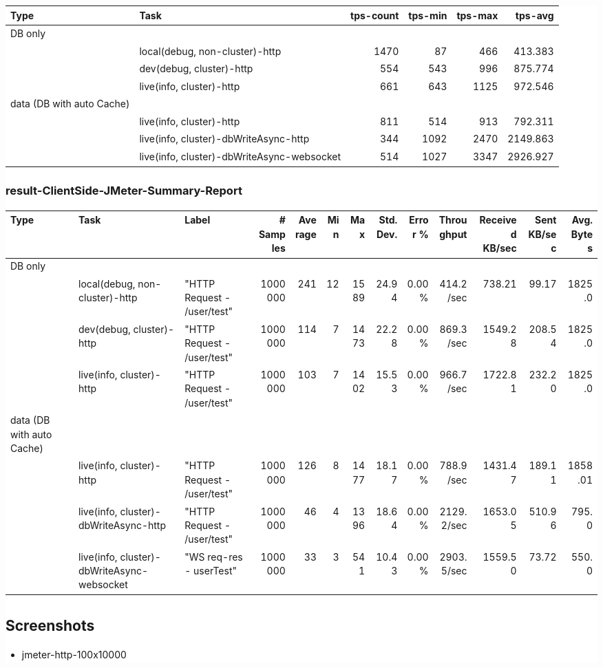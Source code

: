 | Type                      | Task                                       | tps-count | tps-min | tps-max |  tps-avg |
| :------------------------ | :----------------------------------------- | --------: | ------: | ------: | -------: |
| DB only                   |                                            |           |         |         |          |
|                           | local(debug, non-cluster)-http             |      1470 |      87 |     466 |  413.383 |
|                           | dev(debug, cluster)-http                   |       554 |     543 |     996 |  875.774 |
|                           | live(info, cluster)-http                   |       661 |     643 |    1125 |  972.546 |
| data (DB with auto Cache) |                                            |           |         |         |          |
|                           | live(info, cluster)-http                   |       811 |     514 |     913 |  792.311 |
|                           | live(info, cluster)-dbWriteAsync-http      |       344 |    1092 |    2470 | 2149.863 |
|                           | live(info, cluster)-dbWriteAsync-websocket |       514 |    1027 |    3347 | 2926.927 |

### result-ClientSide-JMeter-Summary-Report

| Type                      | Task                                       | Label                       | # Samples | Average | Min |  Max | Std. Dev. | Error % | Throughput | Received KB/sec | Sent KB/sec | Avg. Bytes |
| :------------------------ | :----------------------------------------- | :-------------------------- | --------: | ------: | --: | ---: | --------: | ------: | ---------: | --------------: | ----------: | ---------: |
| DB only                   |                                            |                             |           |         |     |      |           |         |            |                 |             |            |
|                           | local(debug, non-cluster)-http             | "HTTP Request - /user/test" |   1000000 |     241 |  12 | 1589 |     24.94 |  0.00 % |  414.2/sec |          738.21 |       99.17 |     1825.0 |
|                           | dev(debug, cluster)-http                   | "HTTP Request - /user/test" |   1000000 |     114 |   7 | 1473 |     22.28 |  0.00 % |  869.3/sec |         1549.28 |      208.54 |     1825.0 |
|                           | live(info, cluster)-http                   | "HTTP Request - /user/test" |   1000000 |     103 |   7 | 1402 |     15.53 |  0.00 % |  966.7/sec |         1722.81 |      232.20 |     1825.0 |
| data (DB with auto Cache) |                                            |                             |           |         |     |      |           |         |            |                 |             |            |
|                           | live(info, cluster)-http                   | "HTTP Request - /user/test" |   1000000 |     126 |   8 | 1477 |     18.17 |  0.00 % |  788.9/sec |         1431.47 |      189.11 |    1858.01 |
|                           | live(info, cluster)-dbWriteAsync-http      | "HTTP Request - /user/test" |   1000000 |      46 |   4 | 1396 |     18.64 |  0.00 % | 2129.2/sec |         1653.05 |      510.96 |      795.0 |
|                           | live(info, cluster)-dbWriteAsync-websocket | "WS req-res - userTest"     |   1000000 |      33 |   3 |  541 |     10.43 |  0.00 % | 2903.5/sec |         1559.50 |       73.72 |      550.0 |

## Screenshots

- jmeter-http-100x10000  